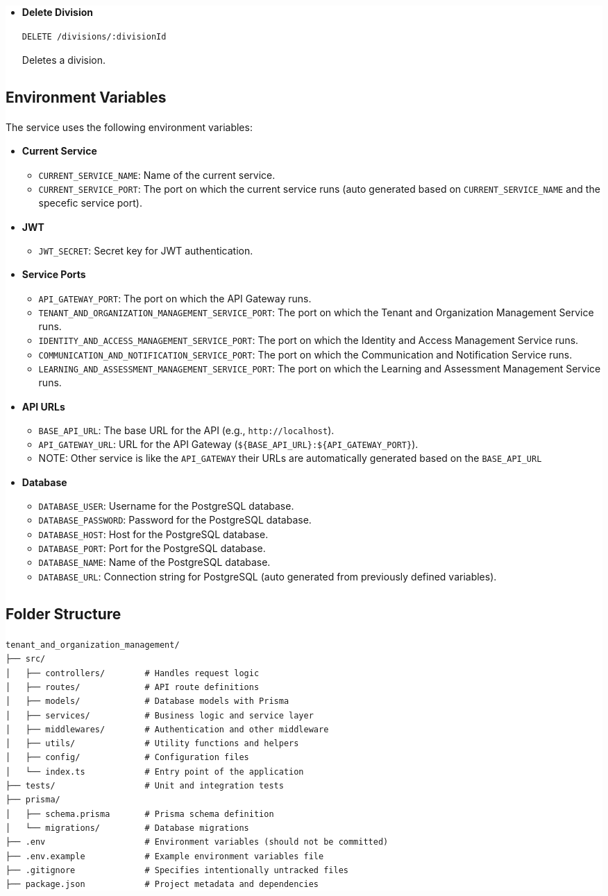 - **Delete Division**

  ```text
  DELETE /divisions/:divisionId
  ```

  Deletes a division.

## Environment Variables

The service uses the following environment variables:

- **Current Service**
  - `CURRENT_SERVICE_NAME`: Name of the current service.
  - `CURRENT_SERVICE_PORT`: The port on which the current service runs (auto generated based on `CURRENT_SERVICE_NAME` and the specefic service port).

- **JWT**
  - `JWT_SECRET`: Secret key for JWT authentication.

- **Service Ports**
  - `API_GATEWAY_PORT`: The port on which the API Gateway runs.
  - `TENANT_AND_ORGANIZATION_MANAGEMENT_SERVICE_PORT`: The port on which the Tenant and Organization Management Service runs.
  - `IDENTITY_AND_ACCESS_MANAGEMENT_SERVICE_PORT`: The port on which the Identity and Access Management Service runs.
  - `COMMUNICATION_AND_NOTIFICATION_SERVICE_PORT`: The port on which the Communication and Notification Service runs.
  - `LEARNING_AND_ASSESSMENT_MANAGEMENT_SERVICE_PORT`: The port on which the Learning and Assessment Management Service runs.

- **API URLs**
  - `BASE_API_URL`: The base URL for the API (e.g., `http://localhost`).
  - `API_GATEWAY_URL`: URL for the API Gateway (`${BASE_API_URL}:${API_GATEWAY_PORT}`).
  - NOTE: Other service is like the `API_GATEWAY` their URLs are automatically generated based on the `BASE_API_URL`

- **Database**
  - `DATABASE_USER`: Username for the PostgreSQL database.
  - `DATABASE_PASSWORD`: Password for the PostgreSQL database.
  - `DATABASE_HOST`: Host for the PostgreSQL database.
  - `DATABASE_PORT`: Port for the PostgreSQL database.
  - `DATABASE_NAME`: Name of the PostgreSQL database.
  - `DATABASE_URL`: Connection string for PostgreSQL (auto generated from previously defined variables).

## Folder Structure

```text
tenant_and_organization_management/
├── src/
│   ├── controllers/        # Handles request logic
│   ├── routes/             # API route definitions
│   ├── models/             # Database models with Prisma
│   ├── services/           # Business logic and service layer
│   ├── middlewares/        # Authentication and other middleware
│   ├── utils/              # Utility functions and helpers
│   ├── config/             # Configuration files
│   └── index.ts            # Entry point of the application
├── tests/                  # Unit and integration tests
├── prisma/
│   ├── schema.prisma       # Prisma schema definition
│   └── migrations/         # Database migrations
├── .env                    # Environment variables (should not be committed)
├── .env.example            # Example environment variables file
├── .gitignore              # Specifies intentionally untracked files
├── package.json            # Project metadata and dependencies
```
